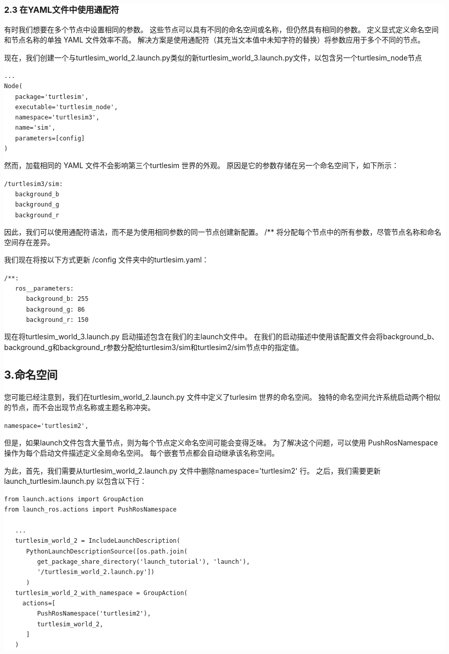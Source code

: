 ### 2.3 在YAML文件中使用通配符
有时我们想要在多个节点中设置相同的参数。 这些节点可以具有不同的命名空间或名称，但仍然具有相同的参数。 定义显式定义命名空间和节点名称的单独 YAML 文件效率不高。 解决方案是使用通配符（其充当文本值中未知字符的替换）将参数应用于多个不同的节点。

现在，我们创建一个与turtlesim_world_2.launch.py类似的新turtlesim_world_3.launch.py文件，以包含另一个turtlesim_node节点

```
...
Node(
   package='turtlesim',
   executable='turtlesim_node',
   namespace='turtlesim3',
   name='sim',
   parameters=[config]
)
```
然而，加载相同的 YAML 文件不会影响第三个turtlesim 世界的外观。 原因是它的参数存储在另一个命名空间下，如下所示：
```
/turtlesim3/sim:
   background_b
   background_g
   background_r
```
因此，我们可以使用通配符语法，而不是为使用相同参数的同一节点创建新配置。 /** 将分配每个节点中的所有参数，尽管节点名称和命名空间存在差异。

我们现在将按以下方式更新 /config 文件夹中的turtlesim.yaml：
```
/**:
   ros__parameters:
      background_b: 255
      background_g: 86
      background_r: 150
```


现在将turtlesim_world_3.launch.py 启动描述包含在我们的主launch文件中。 在我们的启动描述中使用该配置文件会将background_b、background_g和background_r参数分配给turtlesim3/sim和turtlesim2/sim节点中的指定值。

## 3.命名空间
您可能已经注意到，我们在turtlesim_world_2.launch.py 文件中定义了turlesim 世界的命名空间。 独特的命名空间允许系统启动两个相似的节点，而不会出现节点名称或主题名称冲突。

```namespace='turtlesim2',```

但是，如果launch文件包含大量节点，则为每个节点定义命名空间可能会变得乏味。 为了解决这个问题，可以使用 PushRosNamespace 操作为每个启动文件描述定义全局命名空间。 每个嵌套节点都会自动继承该名称空间。

为此，首先，我们需要从turtlesim_world_2.launch.py 文件中删除namespace='turtlesim2' 行。 之后，我们需要更新 launch_turtlesim.launch.py 以包含以下行：
```
from launch.actions import GroupAction
from launch_ros.actions import PushRosNamespace

   ...
   turtlesim_world_2 = IncludeLaunchDescription(
      PythonLaunchDescriptionSource([os.path.join(
         get_package_share_directory('launch_tutorial'), 'launch'),
         '/turtlesim_world_2.launch.py'])
      )
   turtlesim_world_2_with_namespace = GroupAction(
     actions=[
         PushRosNamespace('turtlesim2'),
         turtlesim_world_2,
      ]
   )
```
```